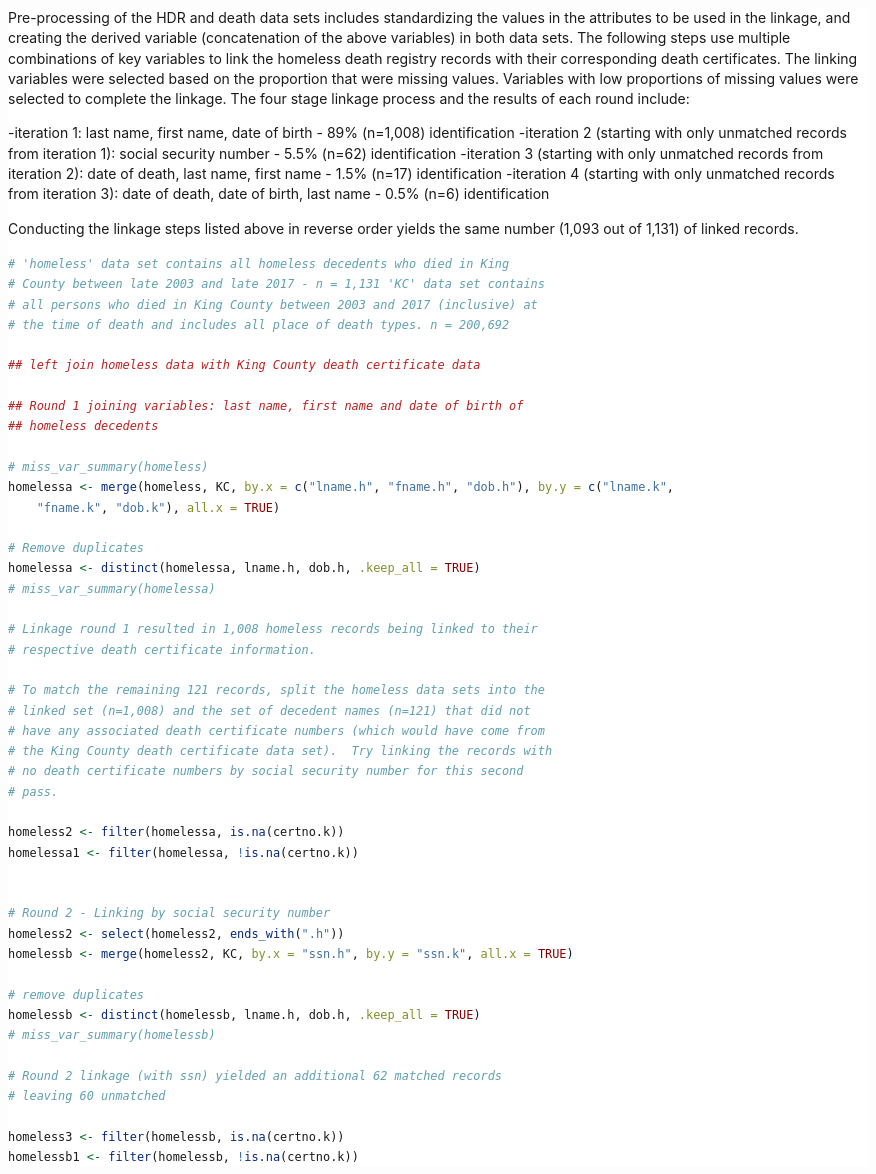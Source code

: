 Pre-processing of the HDR and death data sets includes standardizing the values in the attributes to be used in the linkage, and creating the derived variable (concatenation of the above variables) in both data sets. The following steps use multiple combinations of key variables to link the homeless death registry records with their corresponding death certificates. The linking variables were selected based on the proportion that were missing values. Variables with low proportions of missing values were selected to complete the linkage. The four stage linkage process and the results of each round include:

-iteration 1: last name, first name, date of birth - 89% (n=1,008) identification -iteration 2 (starting with only unmatched records from iteration 1): social security number - 5.5% (n=62) identification -iteration 3 (starting with only unmatched records from iteration 2): date of death, last name, first name - 1.5% (n=17) identification -iteration 4 (starting with only unmatched records from iteration 3): date of death, date of birth, last name - 0.5% (n=6) identification

Conducting the linkage steps listed above in reverse order yields the same number (1,093 out of 1,131) of linked records.

``` r
# 'homeless' data set contains all homeless decedents who died in King
# County between late 2003 and late 2017 - n = 1,131 'KC' data set contains
# all persons who died in King County between 2003 and 2017 (inclusive) at
# the time of death and includes all place of death types. n = 200,692

## left join homeless data with King County death certificate data

## Round 1 joining variables: last name, first name and date of birth of
## homeless decedents

# miss_var_summary(homeless)
homelessa <- merge(homeless, KC, by.x = c("lname.h", "fname.h", "dob.h"), by.y = c("lname.k", 
    "fname.k", "dob.k"), all.x = TRUE)

# Remove duplicates
homelessa <- distinct(homelessa, lname.h, dob.h, .keep_all = TRUE)
# miss_var_summary(homelessa)

# Linkage round 1 resulted in 1,008 homeless records being linked to their
# respective death certificate information.

# To match the remaining 121 records, split the homeless data sets into the
# linked set (n=1,008) and the set of decedent names (n=121) that did not
# have any associated death certificate numbers (which would have come from
# the King County death certificate data set).  Try linking the records with
# no death certificate numbers by social security number for this second
# pass.

homeless2 <- filter(homelessa, is.na(certno.k))
homelessa1 <- filter(homelessa, !is.na(certno.k))


# Round 2 - Linking by social security number
homeless2 <- select(homeless2, ends_with(".h"))
homelessb <- merge(homeless2, KC, by.x = "ssn.h", by.y = "ssn.k", all.x = TRUE)

# remove duplicates
homelessb <- distinct(homelessb, lname.h, dob.h, .keep_all = TRUE)
# miss_var_summary(homelessb)

# Round 2 linkage (with ssn) yielded an additional 62 matched records
# leaving 60 unmatched

homeless3 <- filter(homelessb, is.na(certno.k))
homelessb1 <- filter(homelessb, !is.na(certno.k))


```